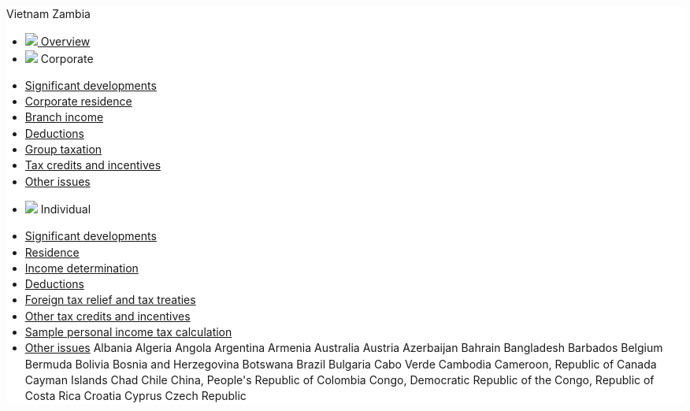 Vietnam
Zambia
* [![](-/media/world-wide-tax-summaries/dev/overview-active-nav-icon.ashx%3Frev=7a669c15e4614aa4a69d95057a0cbeed&revision=7a669c15-e461-4aa4-a69d-95057a0cbeed&hash=F60109A8F89539FD693F717FC55720CA2CBFF15C)
Overview](ireland.html)
* ![](-/media/world-wide-tax-summaries/dev/corporate-inactive-nav-icon.ashx%3Frev=4a060b4ea71c406f957b576e9e82a306&revision=4a060b4e-a71c-406f-957b-576e9e82a306&hash=57A922613994972AB726331F6DCD6FFA99F32BCF)
Corporate
+ [Significant developments](ireland/corporate/significant-developments.html)
+ [Corporate residence](ireland/corporate/corporate-residence.html)
+ [Branch income](ireland/corporate/branch-income.html)
+ [Deductions](ireland/corporate/deductions.html)
+ [Group taxation](ireland/corporate/group-taxation.html)
+ [Tax credits and incentives](ireland/corporate/tax-credits-and-incentives.html)
+ [Other issues](ireland/corporate/other-issues.html)
* ![](-/media/world-wide-tax-summaries/dev/individual-inactive-nav-icon.ashx%3Frev=03b86f89ec914ecdaac1550e9f0b113f&revision=03b86f89-ec91-4ecd-aac1-550e9f0b113f&hash=FC11F4F8557815513DCBD945919A90DE94EE1FC0)
Individual
+ [Significant developments](ireland/individual/significant-developments.html)
+ [Residence](ireland/individual/residence.html)
+ [Income determination](ireland/individual/income-determination.html)
+ [Deductions](ireland/individual/deductions.html)
+ [Foreign tax relief and tax treaties](ireland/individual/foreign-tax-relief-and-tax-treaties.html)
+ [Other tax credits and incentives](ireland/individual/other-tax-credits-and-incentives.html)
+ [Sample personal income tax calculation](ireland/individual/sample-personal-income-tax-calculation.html)
+ [Other issues](ireland/individual/other-issues.html)
Albania
Algeria
Angola
Argentina
Armenia
Australia
Austria
Azerbaijan
Bahrain
Bangladesh
Barbados
Belgium
Bermuda
Bolivia
Bosnia and Herzegovina
Botswana
Brazil
Bulgaria
Cabo Verde
Cambodia
Cameroon, Republic of
Canada
Cayman Islands
Chad
Chile
China, People's Republic of
Colombia
Congo, Democratic Republic of the
Congo, Republic of
Costa Rica
Croatia
Cyprus
Czech Republic